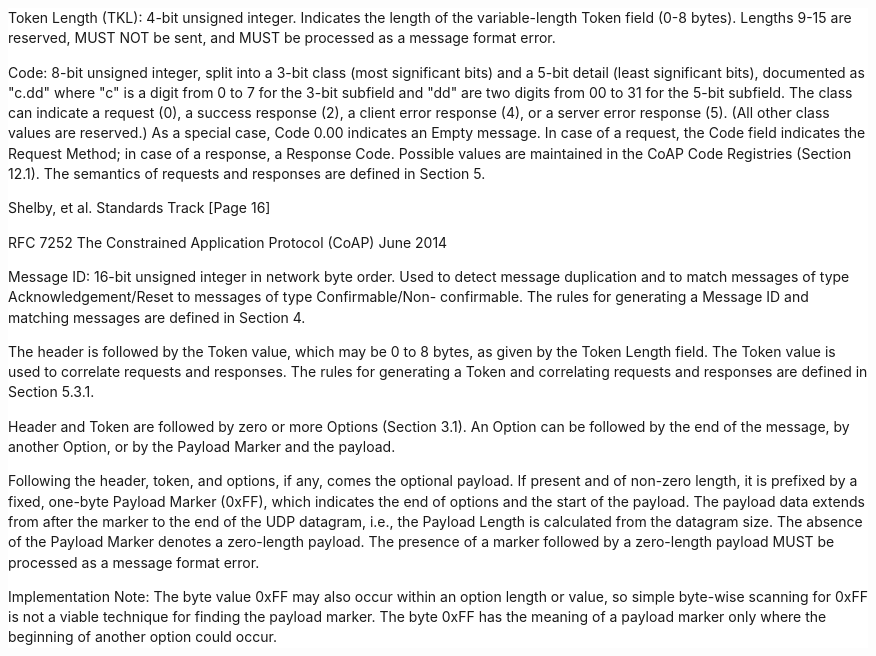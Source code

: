    Token Length (TKL):  4-bit unsigned integer.  Indicates the length of
      the variable-length Token field (0-8 bytes).  Lengths 9-15 are
      reserved, MUST NOT be sent, and MUST be processed as a message
      format error.

   Code:  8-bit unsigned integer, split into a 3-bit class (most
      significant bits) and a 5-bit detail (least significant bits),
      documented as "c.dd" where "c" is a digit from 0 to 7 for the
      3-bit subfield and "dd" are two digits from 00 to 31 for the 5-bit
      subfield.  The class can indicate a request (0), a success
      response (2), a client error response (4), or a server error
      response (5).  (All other class values are reserved.)  As a
      special case, Code 0.00 indicates an Empty message.  In case of a
      request, the Code field indicates the Request Method; in case of a
      response, a Response Code.  Possible values are maintained in the
      CoAP Code Registries (Section 12.1).  The semantics of requests
      and responses are defined in Section 5.




Shelby, et al.               Standards Track                   [Page 16]

RFC 7252       The Constrained Application Protocol (CoAP)     June 2014


   Message ID:  16-bit unsigned integer in network byte order.  Used to
      detect message duplication and to match messages of type
      Acknowledgement/Reset to messages of type Confirmable/Non-
      confirmable.  The rules for generating a Message ID and matching
      messages are defined in Section 4.

   The header is followed by the Token value, which may be 0 to 8 bytes,
   as given by the Token Length field.  The Token value is used to
   correlate requests and responses.  The rules for generating a Token
   and correlating requests and responses are defined in Section 5.3.1.

   Header and Token are followed by zero or more Options (Section 3.1).
   An Option can be followed by the end of the message, by another
   Option, or by the Payload Marker and the payload.

   Following the header, token, and options, if any, comes the optional
   payload.  If present and of non-zero length, it is prefixed by a
   fixed, one-byte Payload Marker (0xFF), which indicates the end of
   options and the start of the payload.  The payload data extends from
   after the marker to the end of the UDP datagram, i.e., the Payload
   Length is calculated from the datagram size.  The absence of the
   Payload Marker denotes a zero-length payload.  The presence of a
   marker followed by a zero-length payload MUST be processed as a
   message format error.

   Implementation Note:  The byte value 0xFF may also occur within an
      option length or value, so simple byte-wise scanning for 0xFF is
      not a viable technique for finding the payload marker.  The byte
      0xFF has the meaning of a payload marker only where the beginning
      of another option could occur.
